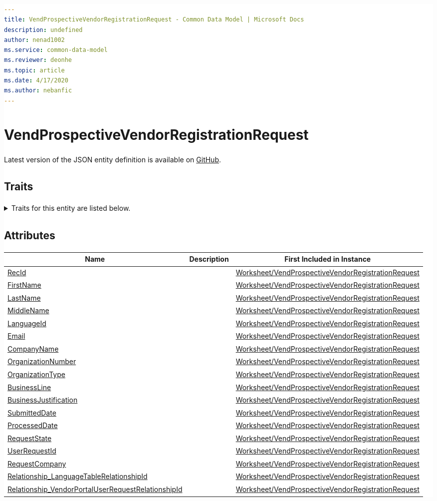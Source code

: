 ```yaml
---
title: VendProspectiveVendorRegistrationRequest - Common Data Model | Microsoft Docs
description: undefined
author: nenad1002
ms.service: common-data-model
ms.reviewer: deonhe
ms.topic: article
ms.date: 4/17/2020
ms.author: nebanfic
---
```


# VendProspectiveVendorRegistrationRequest

  
 Latest version of the JSON entity definition is available on <a href="https://github.com/Microsoft/CDM/tree/master/schemaDocuments/core/erp/Tables/SupplyChain/ProcurementAndSourcing/Worksheet/VendProspectiveVendorRegistrationRequest.cdm.json" target="_blank">GitHub</a>.  

## Traits

<details><summary>Traits for this entity are listed below.  
</summary></details>

## Attributes

|Name|Description|First Included in Instance|
|---|---|---|
|[RecId](#RecId)||<a href="VendProspectiveVendorRegistrationRequest.md" target="_blank">Worksheet/VendProspectiveVendorRegistrationRequest</a>|
|[FirstName](#FirstName)||<a href="VendProspectiveVendorRegistrationRequest.md" target="_blank">Worksheet/VendProspectiveVendorRegistrationRequest</a>|
|[LastName](#LastName)||<a href="VendProspectiveVendorRegistrationRequest.md" target="_blank">Worksheet/VendProspectiveVendorRegistrationRequest</a>|
|[MiddleName](#MiddleName)||<a href="VendProspectiveVendorRegistrationRequest.md" target="_blank">Worksheet/VendProspectiveVendorRegistrationRequest</a>|
|[LanguageId](#LanguageId)||<a href="VendProspectiveVendorRegistrationRequest.md" target="_blank">Worksheet/VendProspectiveVendorRegistrationRequest</a>|
|[Email](#Email)||<a href="VendProspectiveVendorRegistrationRequest.md" target="_blank">Worksheet/VendProspectiveVendorRegistrationRequest</a>|
|[CompanyName](#CompanyName)||<a href="VendProspectiveVendorRegistrationRequest.md" target="_blank">Worksheet/VendProspectiveVendorRegistrationRequest</a>|
|[OrganizationNumber](#OrganizationNumber)||<a href="VendProspectiveVendorRegistrationRequest.md" target="_blank">Worksheet/VendProspectiveVendorRegistrationRequest</a>|
|[OrganizationType](#OrganizationType)||<a href="VendProspectiveVendorRegistrationRequest.md" target="_blank">Worksheet/VendProspectiveVendorRegistrationRequest</a>|
|[BusinessLine](#BusinessLine)||<a href="VendProspectiveVendorRegistrationRequest.md" target="_blank">Worksheet/VendProspectiveVendorRegistrationRequest</a>|
|[BusinessJustification](#BusinessJustification)||<a href="VendProspectiveVendorRegistrationRequest.md" target="_blank">Worksheet/VendProspectiveVendorRegistrationRequest</a>|
|[SubmittedDate](#SubmittedDate)||<a href="VendProspectiveVendorRegistrationRequest.md" target="_blank">Worksheet/VendProspectiveVendorRegistrationRequest</a>|
|[ProcessedDate](#ProcessedDate)||<a href="VendProspectiveVendorRegistrationRequest.md" target="_blank">Worksheet/VendProspectiveVendorRegistrationRequest</a>|
|[RequestState](#RequestState)||<a href="VendProspectiveVendorRegistrationRequest.md" target="_blank">Worksheet/VendProspectiveVendorRegistrationRequest</a>|
|[UserRequestId](#UserRequestId)||<a href="VendProspectiveVendorRegistrationRequest.md" target="_blank">Worksheet/VendProspectiveVendorRegistrationRequest</a>|
|[RequestCompany](#RequestCompany)||<a href="VendProspectiveVendorRegistrationRequest.md" target="_blank">Worksheet/VendProspectiveVendorRegistrationRequest</a>|
|[Relationship_LanguageTableRelationshipId](#Relationship_LanguageTableRelationshipId)||<a href="VendProspectiveVendorRegistrationRequest.md" target="_blank">Worksheet/VendProspectiveVendorRegistrationRequest</a>|
|[Relationship_VendorPortalUserRequestRelationshipId](#Relationship_VendorPortalUserRequestRelationshipId)||<a href="VendProspectiveVendorRegistrationRequest.md" target="_blank">Worksheet/VendProspectiveVendorRegistrationRequest</a>|
